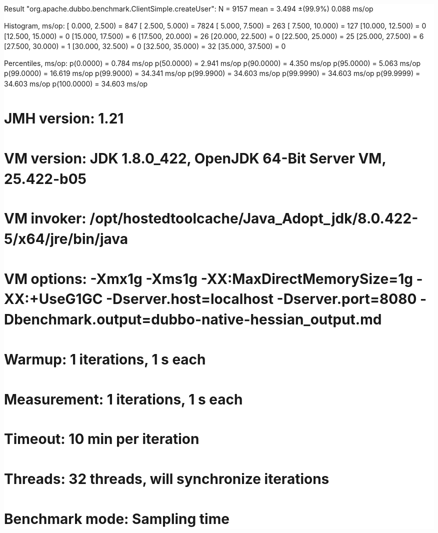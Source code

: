 

Result "org.apache.dubbo.benchmark.ClientSimple.createUser":
  N = 9157
  mean =      3.494 ±(99.9%) 0.088 ms/op

  Histogram, ms/op:
    [ 0.000,  2.500) = 847 
    [ 2.500,  5.000) = 7824 
    [ 5.000,  7.500) = 263 
    [ 7.500, 10.000) = 127 
    [10.000, 12.500) = 0 
    [12.500, 15.000) = 0 
    [15.000, 17.500) = 6 
    [17.500, 20.000) = 26 
    [20.000, 22.500) = 0 
    [22.500, 25.000) = 25 
    [25.000, 27.500) = 6 
    [27.500, 30.000) = 1 
    [30.000, 32.500) = 0 
    [32.500, 35.000) = 32 
    [35.000, 37.500) = 0 

  Percentiles, ms/op:
      p(0.0000) =      0.784 ms/op
     p(50.0000) =      2.941 ms/op
     p(90.0000) =      4.350 ms/op
     p(95.0000) =      5.063 ms/op
     p(99.0000) =     16.619 ms/op
     p(99.9000) =     34.341 ms/op
     p(99.9900) =     34.603 ms/op
     p(99.9990) =     34.603 ms/op
     p(99.9999) =     34.603 ms/op
    p(100.0000) =     34.603 ms/op


# JMH version: 1.21
# VM version: JDK 1.8.0_422, OpenJDK 64-Bit Server VM, 25.422-b05
# VM invoker: /opt/hostedtoolcache/Java_Adopt_jdk/8.0.422-5/x64/jre/bin/java
# VM options: -Xmx1g -Xms1g -XX:MaxDirectMemorySize=1g -XX:+UseG1GC -Dserver.host=localhost -Dserver.port=8080 -Dbenchmark.output=dubbo-native-hessian_output.md
# Warmup: 1 iterations, 1 s each
# Measurement: 1 iterations, 1 s each
# Timeout: 10 min per iteration
# Threads: 32 threads, will synchronize iterations
# Benchmark mode: Sampling time